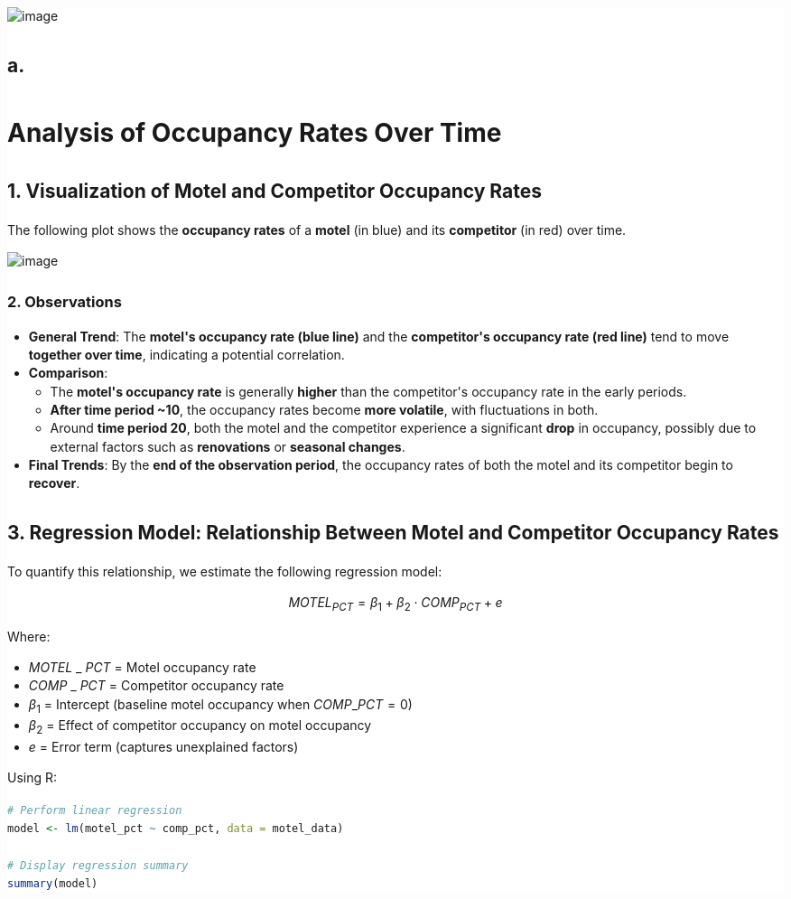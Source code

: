 ![image](https://github.com/user-attachments/assets/a33ba53b-1bdc-4f4e-990a-d0bccf8e3052)

a.
---

# **Analysis of Occupancy Rates Over Time**

## **1. Visualization of Motel and Competitor Occupancy Rates**
The following plot shows the **occupancy rates** of a **motel** (in blue) and its **competitor** (in red) over time.

![image](https://github.com/user-attachments/assets/e4b7832a-3575-45c4-9e67-68b03c68c388)

### **2. Observations**
- **General Trend**: The **motel's occupancy rate (blue line)** and the **competitor's occupancy rate (red line)** tend to move **together over time**, indicating a potential correlation.
- **Comparison**:
  - The **motel's occupancy rate** is generally **higher** than the competitor's occupancy rate in the early periods.
  - **After time period ~10**, the occupancy rates become **more volatile**, with fluctuations in both.
  - Around **time period 20**, both the motel and the competitor experience a significant **drop** in occupancy, possibly due to external factors such as **renovations** or **seasonal changes**.
- **Final Trends**: By the **end of the observation period**, the occupancy rates of both the motel and its competitor begin to **recover**.


## **3. Regression Model: Relationship Between Motel and Competitor Occupancy Rates**
To quantify this relationship, we estimate the following regression model:

$$MOTEL_{PCT} = \beta_1 + \beta_2 \cdot COMP_{PCT} + e$$

Where:
- $MOTEL$ _ $PCT$ = Motel occupancy rate
- $COMP$ _ $PCT$ = Competitor occupancy rate
- $\beta_1$ = Intercept (baseline motel occupancy when $COMP\_PCT = 0$)
- $\beta_2$ = Effect of competitor occupancy on motel occupancy
- $e$ = Error term (captures unexplained factors)

Using R:

```r
# Perform linear regression
model <- lm(motel_pct ~ comp_pct, data = motel_data)

# Display regression summary
summary(model)
```
